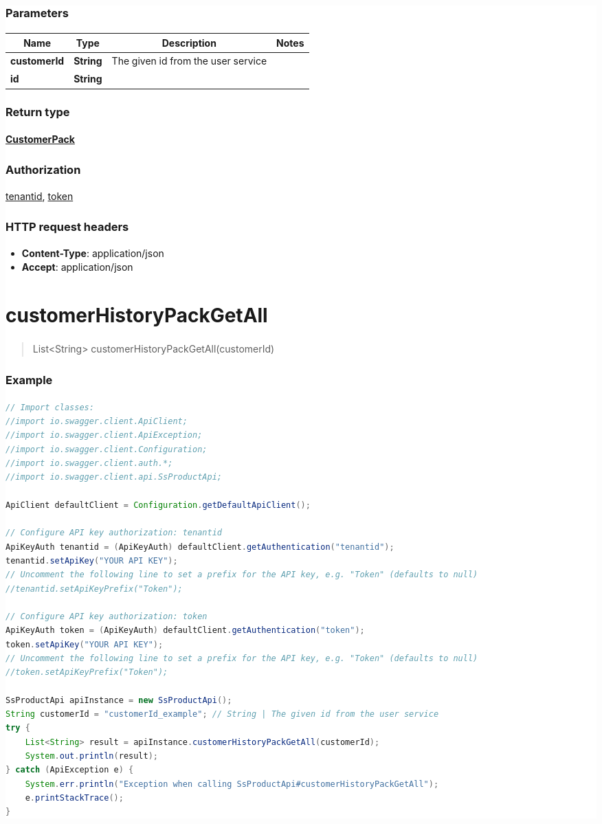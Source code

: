 ### Parameters

Name | Type | Description  | Notes
------------- | ------------- | ------------- | -------------
 **customerId** | **String**| The given id from the user service |
 **id** | **String**|  |

### Return type

[**CustomerPack**](CustomerPack.md)

### Authorization

[tenantid](../README.md#tenantid), [token](../README.md#token)

### HTTP request headers

 - **Content-Type**: application/json
 - **Accept**: application/json

<a name="customerHistoryPackGetAll"></a>
# **customerHistoryPackGetAll**
> List&lt;String&gt; customerHistoryPackGetAll(customerId)





### Example
```java
// Import classes:
//import io.swagger.client.ApiClient;
//import io.swagger.client.ApiException;
//import io.swagger.client.Configuration;
//import io.swagger.client.auth.*;
//import io.swagger.client.api.SsProductApi;

ApiClient defaultClient = Configuration.getDefaultApiClient();

// Configure API key authorization: tenantid
ApiKeyAuth tenantid = (ApiKeyAuth) defaultClient.getAuthentication("tenantid");
tenantid.setApiKey("YOUR API KEY");
// Uncomment the following line to set a prefix for the API key, e.g. "Token" (defaults to null)
//tenantid.setApiKeyPrefix("Token");

// Configure API key authorization: token
ApiKeyAuth token = (ApiKeyAuth) defaultClient.getAuthentication("token");
token.setApiKey("YOUR API KEY");
// Uncomment the following line to set a prefix for the API key, e.g. "Token" (defaults to null)
//token.setApiKeyPrefix("Token");

SsProductApi apiInstance = new SsProductApi();
String customerId = "customerId_example"; // String | The given id from the user service
try {
    List<String> result = apiInstance.customerHistoryPackGetAll(customerId);
    System.out.println(result);
} catch (ApiException e) {
    System.err.println("Exception when calling SsProductApi#customerHistoryPackGetAll");
    e.printStackTrace();
}
```
